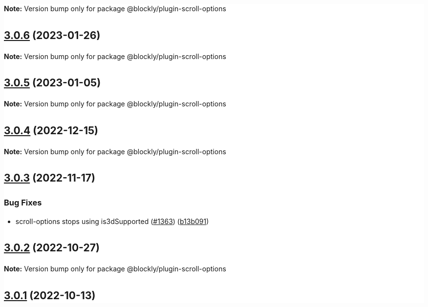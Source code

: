 **Note:** Version bump only for package @blockly/plugin-scroll-options





## [3.0.6](https://github.com/google/blockly-samples/compare/@blockly/plugin-scroll-options@3.0.5...@blockly/plugin-scroll-options@3.0.6) (2023-01-26)

**Note:** Version bump only for package @blockly/plugin-scroll-options





## [3.0.5](https://github.com/google/blockly-samples/compare/@blockly/plugin-scroll-options@3.0.4...@blockly/plugin-scroll-options@3.0.5) (2023-01-05)

**Note:** Version bump only for package @blockly/plugin-scroll-options





## [3.0.4](https://github.com/google/blockly-samples/compare/@blockly/plugin-scroll-options@3.0.3...@blockly/plugin-scroll-options@3.0.4) (2022-12-15)

**Note:** Version bump only for package @blockly/plugin-scroll-options





## [3.0.3](https://github.com/google/blockly-samples/compare/@blockly/plugin-scroll-options@3.0.2...@blockly/plugin-scroll-options@3.0.3) (2022-11-17)


### Bug Fixes

* scroll-options stops using is3dSupported ([#1363](https://github.com/google/blockly-samples/issues/1363)) ([b13b091](https://github.com/google/blockly-samples/commit/b13b0918fc2994e68d05c5e434a5151efe765d77))



## [3.0.2](https://github.com/google/blockly-samples/compare/@blockly/plugin-scroll-options@3.0.1...@blockly/plugin-scroll-options@3.0.2) (2022-10-27)

**Note:** Version bump only for package @blockly/plugin-scroll-options





## [3.0.1](https://github.com/google/blockly-samples/compare/@blockly/plugin-scroll-options@3.0.0...@blockly/plugin-scroll-options@3.0.1) (2022-10-13)
